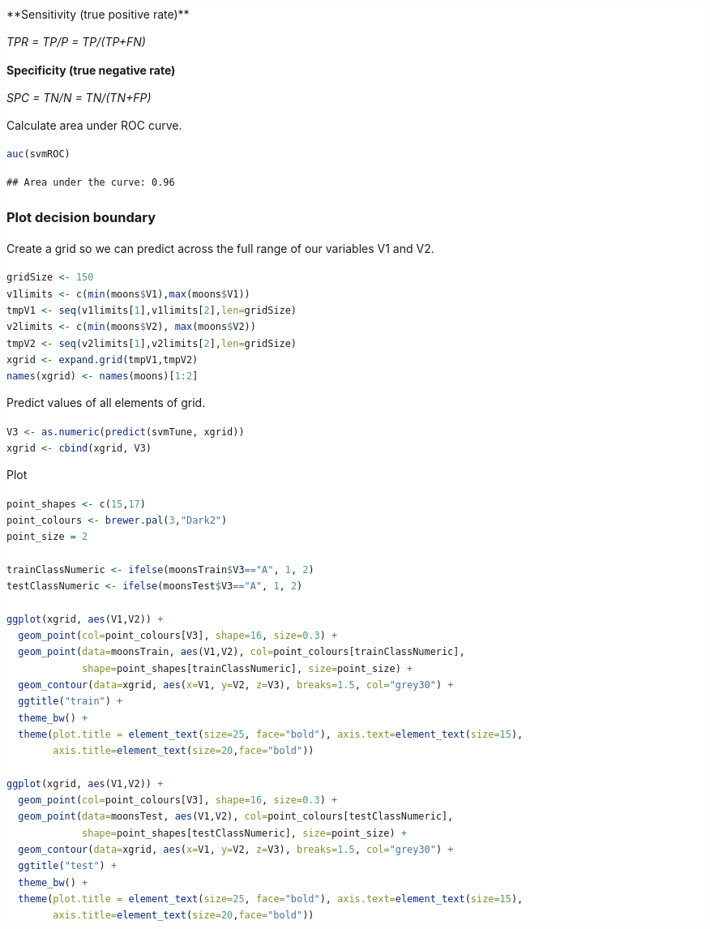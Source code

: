 </div>
**Sensitivity (true positive rate)**

_TPR = TP/P = TP/(TP+FN)_

**Specificity (true negative rate)**

_SPC = TN/N = TN/(TN+FP)_

Calculate area under ROC curve. 

```r
auc(svmROC)
```

```
## Area under the curve: 0.96
```

### Plot decision boundary
Create a grid so we can predict across the full range of our variables V1 and V2.

```r
gridSize <- 150 
v1limits <- c(min(moons$V1),max(moons$V1))
tmpV1 <- seq(v1limits[1],v1limits[2],len=gridSize)
v2limits <- c(min(moons$V2), max(moons$V2))
tmpV2 <- seq(v2limits[1],v2limits[2],len=gridSize)
xgrid <- expand.grid(tmpV1,tmpV2)
names(xgrid) <- names(moons)[1:2]
```

Predict values of all elements of grid.

```r
V3 <- as.numeric(predict(svmTune, xgrid))
xgrid <- cbind(xgrid, V3)
```

Plot

```r
point_shapes <- c(15,17)
point_colours <- brewer.pal(3,"Dark2")
point_size = 2

trainClassNumeric <- ifelse(moonsTrain$V3=="A", 1, 2)
testClassNumeric <- ifelse(moonsTest$V3=="A", 1, 2)

ggplot(xgrid, aes(V1,V2)) +
  geom_point(col=point_colours[V3], shape=16, size=0.3) +
  geom_point(data=moonsTrain, aes(V1,V2), col=point_colours[trainClassNumeric],
             shape=point_shapes[trainClassNumeric], size=point_size) +
  geom_contour(data=xgrid, aes(x=V1, y=V2, z=V3), breaks=1.5, col="grey30") +
  ggtitle("train") +
  theme_bw() +
  theme(plot.title = element_text(size=25, face="bold"), axis.text=element_text(size=15),
        axis.title=element_text(size=20,face="bold"))

ggplot(xgrid, aes(V1,V2)) +
  geom_point(col=point_colours[V3], shape=16, size=0.3) +
  geom_point(data=moonsTest, aes(V1,V2), col=point_colours[testClassNumeric],
             shape=point_shapes[testClassNumeric], size=point_size) +
  geom_contour(data=xgrid, aes(x=V1, y=V2, z=V3), breaks=1.5, col="grey30") +
  ggtitle("test") +
  theme_bw() +
  theme(plot.title = element_text(size=25, face="bold"), axis.text=element_text(size=15),
        axis.title=element_text(size=20,face="bold"))
```
